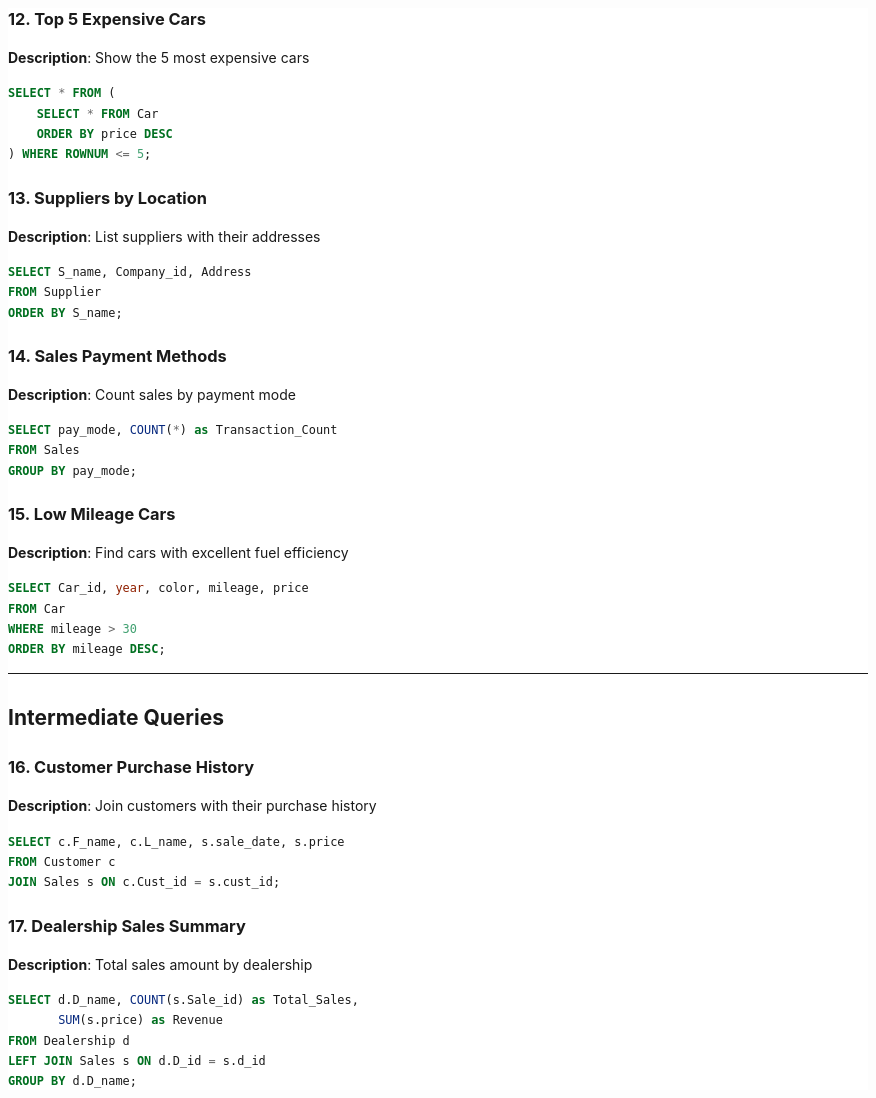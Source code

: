 ### 12. Top 5 Expensive Cars
**Description**: Show the 5 most expensive cars
```sql
SELECT * FROM (
    SELECT * FROM Car 
    ORDER BY price DESC
) WHERE ROWNUM <= 5;
```

### 13. Suppliers by Location
**Description**: List suppliers with their addresses
```sql
SELECT S_name, Company_id, Address 
FROM Supplier 
ORDER BY S_name;
```

### 14. Sales Payment Methods
**Description**: Count sales by payment mode
```sql
SELECT pay_mode, COUNT(*) as Transaction_Count 
FROM Sales 
GROUP BY pay_mode;
```

### 15. Low Mileage Cars
**Description**: Find cars with excellent fuel efficiency
```sql
SELECT Car_id, year, color, mileage, price 
FROM Car 
WHERE mileage > 30 
ORDER BY mileage DESC;
```

---

## Intermediate Queries

### 16. Customer Purchase History
**Description**: Join customers with their purchase history
```sql
SELECT c.F_name, c.L_name, s.sale_date, s.price 
FROM Customer c 
JOIN Sales s ON c.Cust_id = s.cust_id;
```

### 17. Dealership Sales Summary
**Description**: Total sales amount by dealership
```sql
SELECT d.D_name, COUNT(s.Sale_id) as Total_Sales, 
       SUM(s.price) as Revenue 
FROM Dealership d 
LEFT JOIN Sales s ON d.D_id = s.d_id 
GROUP BY d.D_name;
```

